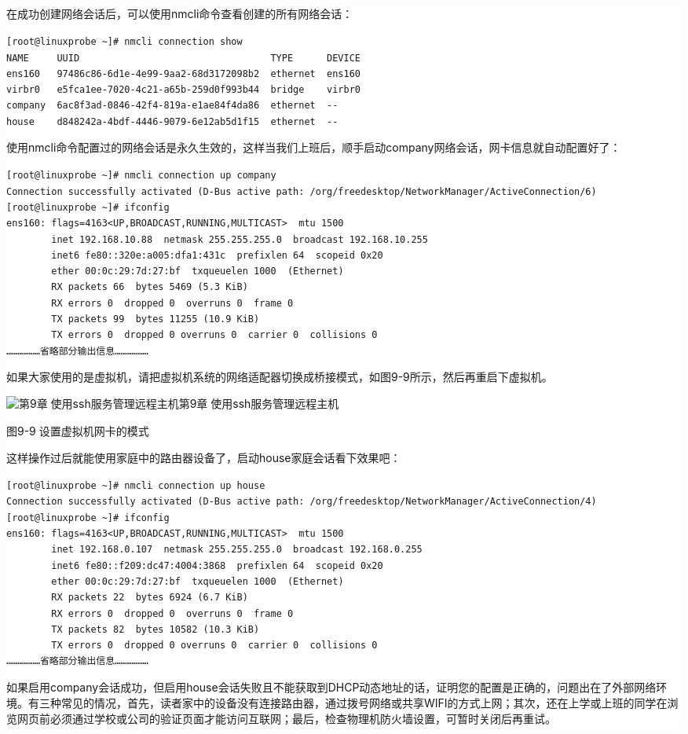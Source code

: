 在成功创建网络会话后，可以使用nmcli命令查看创建的所有网络会话：

```shell
[root@linuxprobe ~]# nmcli connection show
NAME     UUID                                  TYPE      DEVICE 
ens160   97486c86-6d1e-4e99-9aa2-68d3172098b2  ethernet  ens160 
virbr0   e5fca1ee-7020-4c21-a65b-259d0f993b44  bridge    virbr0 
company  6ac8f3ad-0846-42f4-819a-e1ae84f4da86  ethernet  --     
house    d848242a-4bdf-4446-9079-6e12ab5d1f15  ethernet  --  
```

使用nmcli命令配置过的网络会话是永久生效的，这样当我们上班后，顺手启动company网络会话，网卡信息就自动配置好了：

```shell
[root@linuxprobe ~]# nmcli connection up company 
Connection successfully activated (D-Bus active path: /org/freedesktop/NetworkManager/ActiveConnection/6)
[root@linuxprobe ~]# ifconfig
ens160: flags=4163<UP,BROADCAST,RUNNING,MULTICAST>  mtu 1500
        inet 192.168.10.88  netmask 255.255.255.0  broadcast 192.168.10.255
        inet6 fe80::320e:a005:dfa1:431c  prefixlen 64  scopeid 0x20
        ether 00:0c:29:7d:27:bf  txqueuelen 1000  (Ethernet)
        RX packets 66  bytes 5469 (5.3 KiB)
        RX errors 0  dropped 0  overruns 0  frame 0
        TX packets 99  bytes 11255 (10.9 KiB)
        TX errors 0  dropped 0 overruns 0  carrier 0  collisions 0
………………省略部分输出信息………………
```

如果大家使用的是虚拟机，请把虚拟机系统的网络适配器切换成桥接模式，如图9-9所示，然后再重启下虚拟机。

![第9章 使用ssh服务管理远程主机第9章 使用ssh服务管理远程主机](https://www.linuxprobe.com/wp-content/uploads/2021/01/%E8%AE%BE%E7%BD%AE%E7%BD%91%E5%8D%A1%E4%B8%BA%E6%A1%A5%E6%8E%A5%E6%A8%A1%E5%BC%8F.png)

图9-9 设置虚拟机网卡的模式

这样操作过后就能使用家庭中的路由器设备了，启动house家庭会话看下效果吧：

```shell
[root@linuxprobe ~]# nmcli connection up house
Connection successfully activated (D-Bus active path: /org/freedesktop/NetworkManager/ActiveConnection/4)
[root@linuxprobe ~]# ifconfig
ens160: flags=4163<UP,BROADCAST,RUNNING,MULTICAST>  mtu 1500
        inet 192.168.0.107  netmask 255.255.255.0  broadcast 192.168.0.255
        inet6 fe80::f209:dc47:4004:3868  prefixlen 64  scopeid 0x20
        ether 00:0c:29:7d:27:bf  txqueuelen 1000  (Ethernet)
        RX packets 22  bytes 6924 (6.7 KiB)
        RX errors 0  dropped 0  overruns 0  frame 0
        TX packets 82  bytes 10582 (10.3 KiB)
        TX errors 0  dropped 0 overruns 0  carrier 0  collisions 0
………………省略部分输出信息………………
```

如果启用company会话成功，但启用house会话失败且不能获取到DHCP动态地址的话，证明您的配置是正确的，问题出在了外部网络环境。有三种常见的情况，首先，读者家中的设备没有连接路由器，通过拨号网络或共享WIFI的方式上网；其次，还在上学或上班的同学在浏览网页前必须通过学校或公司的验证页面才能访问互联网；最后，检查物理机防火墙设置，可暂时关闭后再重试。
